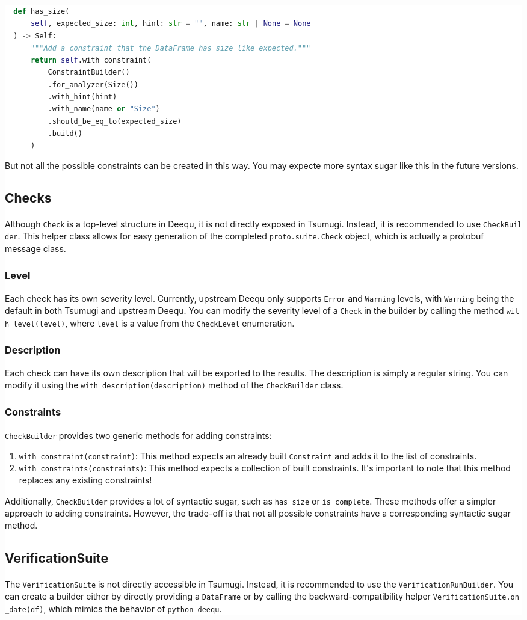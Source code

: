 ```python
  def has_size(
      self, expected_size: int, hint: str = "", name: str | None = None
  ) -> Self:
      """Add a constraint that the DataFrame has size like expected."""
      return self.with_constraint(
          ConstraintBuilder()
          .for_analyzer(Size())
          .with_hint(hint)
          .with_name(name or "Size")
          .should_be_eq_to(expected_size)
          .build()
      )
```

But not all the possible constraints can be created in this way. You may expecte more syntax sugar like this in the future versions.

## Checks

Although `Check` is a top-level structure in Deequ, it is not directly exposed in Tsumugi. Instead, it is recommended to use `CheckBuilder`. This helper class allows for easy generation of the completed `proto.suite.Check` object, which is actually a protobuf message class.

### Level

Each check has its own severity level. Currently, upstream Deequ only supports `Error` and `Warning` levels, with `Warning` being the default in both Tsumugi and upstream Deequ. You can modify the severity level of a `Check` in the builder by calling the method `with_level(level)`, where `level` is a value from the `CheckLevel` enumeration.

### Description

Each check can have its own description that will be exported to the results. The description is simply a regular string. You can modify it using the `with_description(description)` method of the `CheckBuilder` class.

### Constraints

`CheckBuilder` provides two generic methods for adding constraints:

1. `with_constraint(constraint)`: This method expects an already built `Constraint` and adds it to the list of constraints.
2. `with_constraints(constraints)`: This method expects a collection of built constraints. It's important to note that this method replaces any existing constraints!

Additionally, `CheckBuilder` provides a lot of syntactic sugar, such as `has_size` or `is_complete`. These methods offer a simpler approach to adding constraints. However, the trade-off is that not all possible constraints have a corresponding syntactic sugar method.

## VerificationSuite

The `VerificationSuite` is not directly accessible in Tsumugi. Instead, it is recommended to use the `VerificationRunBuilder`. You can create a builder either by directly providing a `DataFrame` or by calling the backward-compatibility helper `VerificationSuite.on_date(df)`, which mimics the behavior of `python-deequ`.
